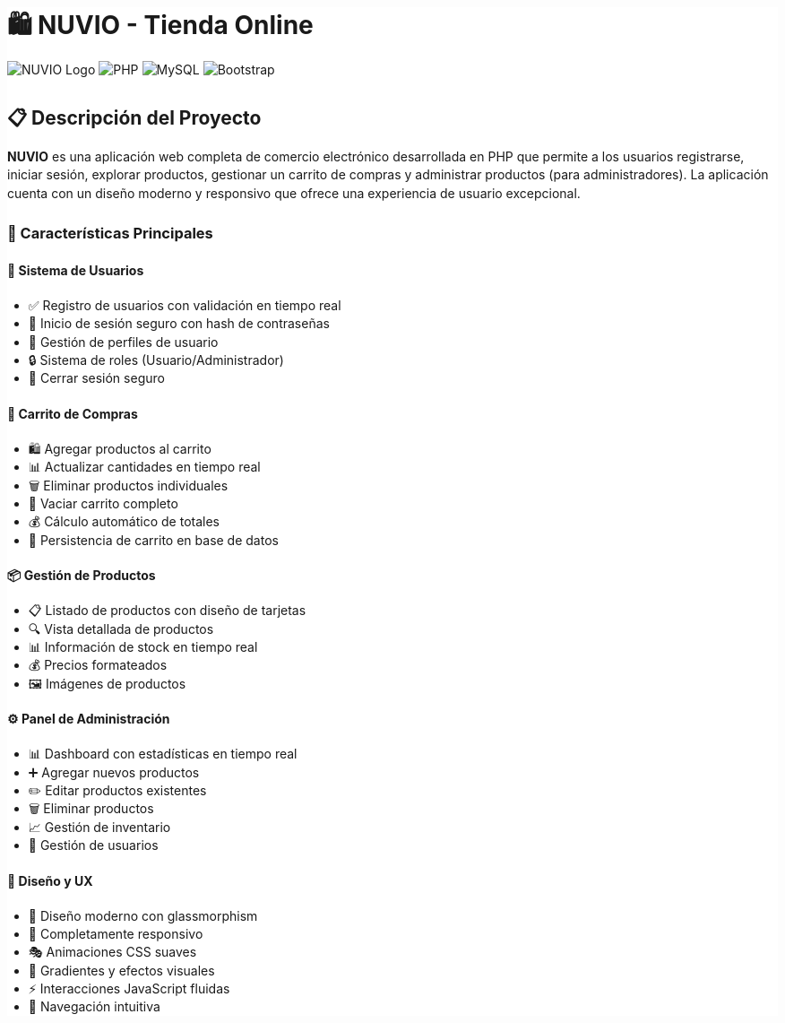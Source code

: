 # 🛍️ NUVIO - Tienda Online

![NUVIO Logo](https://img.shields.io/badge/NUVIO-Tienda%20Online-667eea?style=for-the-badge&logo=shopping-cart)
![PHP](https://img.shields.io/badge/PHP-8.0+-777BB4?style=for-the-badge&logo=php&logoColor=white)
![MySQL](https://img.shields.io/badge/MySQL-8.0+-4479A1?style=for-the-badge&logo=mysql&logoColor=white)
![Bootstrap](https://img.shields.io/badge/Bootstrap-5.3.0-7952B3?style=for-the-badge&logo=bootstrap&logoColor=white)

## 📋 Descripción del Proyecto

**NUVIO** es una aplicación web completa de comercio electrónico desarrollada en PHP que permite a los usuarios registrarse, iniciar sesión, explorar productos, gestionar un carrito de compras y administrar productos (para administradores). La aplicación cuenta con un diseño moderno y responsivo que ofrece una experiencia de usuario excepcional.

### 🎯 Características Principales

#### 👤 **Sistema de Usuarios**
- ✅ Registro de usuarios con validación en tiempo real
- 🔐 Inicio de sesión seguro con hash de contraseñas
- 👤 Gestión de perfiles de usuario
- 🔒 Sistema de roles (Usuario/Administrador)
- 🚪 Cerrar sesión seguro

#### 🛒 **Carrito de Compras**
- 🛍️ Agregar productos al carrito
- 📊 Actualizar cantidades en tiempo real
- 🗑️ Eliminar productos individuales
- 🧹 Vaciar carrito completo
- 💰 Cálculo automático de totales
- 💾 Persistencia de carrito en base de datos

#### 📦 **Gestión de Productos**
- 📋 Listado de productos con diseño de tarjetas
- 🔍 Vista detallada de productos
- 📊 Información de stock en tiempo real
- 💰 Precios formateados
- 🖼️ Imágenes de productos

#### ⚙️ **Panel de Administración**
- 📊 Dashboard con estadísticas en tiempo real
- ➕ Agregar nuevos productos
- ✏️ Editar productos existentes
- 🗑️ Eliminar productos
- 📈 Gestión de inventario
- 👥 Gestión de usuarios

#### 🎨 **Diseño y UX**
- 🎨 Diseño moderno con glassmorphism
- 📱 Completamente responsivo
- 🎭 Animaciones CSS suaves
- 🌈 Gradientes y efectos visuales
- ⚡ Interacciones JavaScript fluidas
- 🎯 Navegación intuitiva
